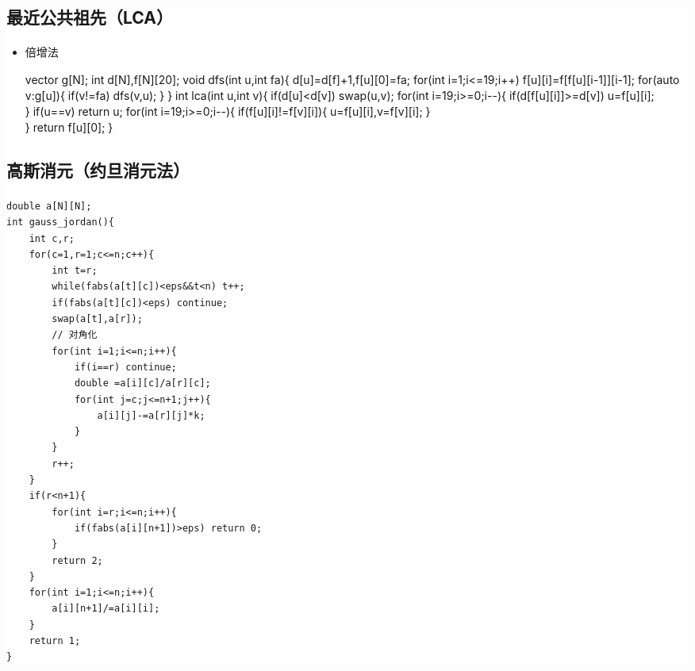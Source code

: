 ## 最近公共祖先（LCA）

* 倍增法

    vector<int> g[N];
    int d[N],f[N][20];
    void dfs(int u,int fa){
        d[u]=d[f]+1,f[u][0]=fa;
        for(int i=1;i<=19;i++) f[u][i]=f[f[u][i-1]][i-1];
        for(auto v:g[u]){
            if(v!=fa) dfs(v,u);
        }
    }
    int lca(int u,int v){
        if(d[u]<d[v]) swap(u,v);
        for(int i=19;i>=0;i--){
            if(d[f[u][i]]>=d[v]) u=f[u][i];    
        }
        if(u==v) return u;
        for(int i=19;i>=0;i--){
            if(f[u][i]!=f[v][i]){
                u=f[u][i],v=f[v][i];
            }    
        }
        return f[u][0];
    }

## 高斯消元（约旦消元法）

    double a[N][N];
    int gauss_jordan(){
        int c,r;
        for(c=1,r=1;c<=n;c++){
            int t=r;
            while(fabs(a[t][c])<eps&&t<n) t++;
            if(fabs(a[t][c])<eps) continue;
            swap(a[t],a[r]);
            // 对角化
            for(int i=1;i<=n;i++){
                if(i==r) continue;
                double =a[i][c]/a[r][c];
                for(int j=c;j<=n+1;j++){
                    a[i][j]-=a[r][j]*k;
                }
            }
            r++;
        }
        if(r<n+1){
            for(int i=r;i<=n;i++){
                if(fabs(a[i][n+1])>eps) return 0;
            }
            return 2;
        }
        for(int i=1;i<=n;i++){
            a[i][n+1]/=a[i][i];
        }
        return 1;
    }
